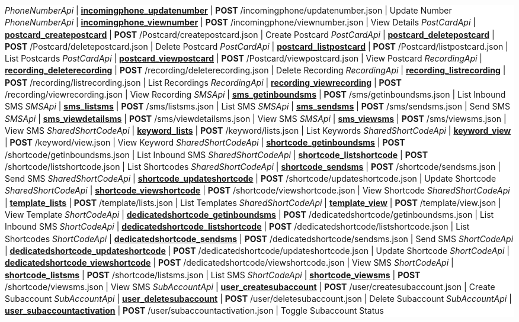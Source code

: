 *PhoneNumberApi* | [**incomingphone_updatenumber**](docs/PhoneNumberApi.md#incomingphone_updatenumber) | **POST** /incomingphone/updatenumber.json | Update Number
*PhoneNumberApi* | [**incomingphone_viewnumber**](docs/PhoneNumberApi.md#incomingphone_viewnumber) | **POST** /incomingphone/viewnumber.json | View Details
*PostCardApi* | [**postcard_createpostcard**](docs/PostCardApi.md#postcard_createpostcard) | **POST** /Postcard/createpostcard.json | Create Postcard
*PostCardApi* | [**postcard_deletepostcard**](docs/PostCardApi.md#postcard_deletepostcard) | **POST** /Postcard/deletepostcard.json | Delete Postcard
*PostCardApi* | [**postcard_listpostcard**](docs/PostCardApi.md#postcard_listpostcard) | **POST** /Postcard/listpostcard.json | List Postcards
*PostCardApi* | [**postcard_viewpostcard**](docs/PostCardApi.md#postcard_viewpostcard) | **POST** /Postcard/viewpostcard.json | View Postcard
*RecordingApi* | [**recording_deleterecording**](docs/RecordingApi.md#recording_deleterecording) | **POST** /recording/deleterecording.json | Delete Recording
*RecordingApi* | [**recording_listrecording**](docs/RecordingApi.md#recording_listrecording) | **POST** /recording/listrecording.json | List Recordings
*RecordingApi* | [**recording_viewrecording**](docs/RecordingApi.md#recording_viewrecording) | **POST** /recording/viewrecording.json | View Recording
*SMSApi* | [**sms_getinboundsms**](docs/SMSApi.md#sms_getinboundsms) | **POST** /sms/getinboundsms.json | List Inbound SMS
*SMSApi* | [**sms_listsms**](docs/SMSApi.md#sms_listsms) | **POST** /sms/listsms.json | List SMS
*SMSApi* | [**sms_sendsms**](docs/SMSApi.md#sms_sendsms) | **POST** /sms/sendsms.json | Send SMS
*SMSApi* | [**sms_viewdetailsms**](docs/SMSApi.md#sms_viewdetailsms) | **POST** /sms/viewdetailsms.json | View SMS
*SMSApi* | [**sms_viewsms**](docs/SMSApi.md#sms_viewsms) | **POST** /sms/viewsms.json | View SMS
*SharedShortCodeApi* | [**keyword_lists**](docs/SharedShortCodeApi.md#keyword_lists) | **POST** /keyword/lists.json | List Keywords
*SharedShortCodeApi* | [**keyword_view**](docs/SharedShortCodeApi.md#keyword_view) | **POST** /keyword/view.json | View Keyword
*SharedShortCodeApi* | [**shortcode_getinboundsms**](docs/SharedShortCodeApi.md#shortcode_getinboundsms) | **POST** /shortcode/getinboundsms.json | List Inbound SMS
*SharedShortCodeApi* | [**shortcode_listshortcode**](docs/SharedShortCodeApi.md#shortcode_listshortcode) | **POST** /shortcode/listshortcode.json | List Shortcodes
*SharedShortCodeApi* | [**shortcode_sendsms**](docs/SharedShortCodeApi.md#shortcode_sendsms) | **POST** /shortcode/sendsms.json | Send SMS
*SharedShortCodeApi* | [**shortcode_updateshortcode**](docs/SharedShortCodeApi.md#shortcode_updateshortcode) | **POST** /shortcode/updateshortcode.json | Update Shortcode
*SharedShortCodeApi* | [**shortcode_viewshortcode**](docs/SharedShortCodeApi.md#shortcode_viewshortcode) | **POST** /shortcode/viewshortcode.json | View Shortcode
*SharedShortCodeApi* | [**template_lists**](docs/SharedShortCodeApi.md#template_lists) | **POST** /template/lists.json | List Templates
*SharedShortCodeApi* | [**template_view**](docs/SharedShortCodeApi.md#template_view) | **POST** /template/view.json | View Template
*ShortCodeApi* | [**dedicatedshortcode_getinboundsms**](docs/ShortCodeApi.md#dedicatedshortcode_getinboundsms) | **POST** /dedicatedshortcode/getinboundsms.json | List Inbound SMS
*ShortCodeApi* | [**dedicatedshortcode_listshortcode**](docs/ShortCodeApi.md#dedicatedshortcode_listshortcode) | **POST** /dedicatedshortcode/listshortcode.json | List Shortcodes
*ShortCodeApi* | [**dedicatedshortcode_sendsms**](docs/ShortCodeApi.md#dedicatedshortcode_sendsms) | **POST** /dedicatedshortcode/sendsms.json | Send SMS
*ShortCodeApi* | [**dedicatedshortcode_updateshortcode**](docs/ShortCodeApi.md#dedicatedshortcode_updateshortcode) | **POST** /dedicatedshortcode/updateshortcode.json | Update Shortcode
*ShortCodeApi* | [**dedicatedshortcode_viewshortcode**](docs/ShortCodeApi.md#dedicatedshortcode_viewshortcode) | **POST** /dedicatedshortcode/viewshortcode.json | View SMS
*ShortCodeApi* | [**shortcode_listsms**](docs/ShortCodeApi.md#shortcode_listsms) | **POST** /shortcode/listsms.json | List SMS
*ShortCodeApi* | [**shortcode_viewsms**](docs/ShortCodeApi.md#shortcode_viewsms) | **POST** /shortcode/viewsms.json | View SMS
*SubAccountApi* | [**user_createsubaccount**](docs/SubAccountApi.md#user_createsubaccount) | **POST** /user/createsubaccount.json | Create Subaccount
*SubAccountApi* | [**user_deletesubaccount**](docs/SubAccountApi.md#user_deletesubaccount) | **POST** /user/deletesubaccount.json | Delete Subaccount
*SubAccountApi* | [**user_subaccountactivation**](docs/SubAccountApi.md#user_subaccountactivation) | **POST** /user/subaccountactivation.json | Toggle Subaccount Status